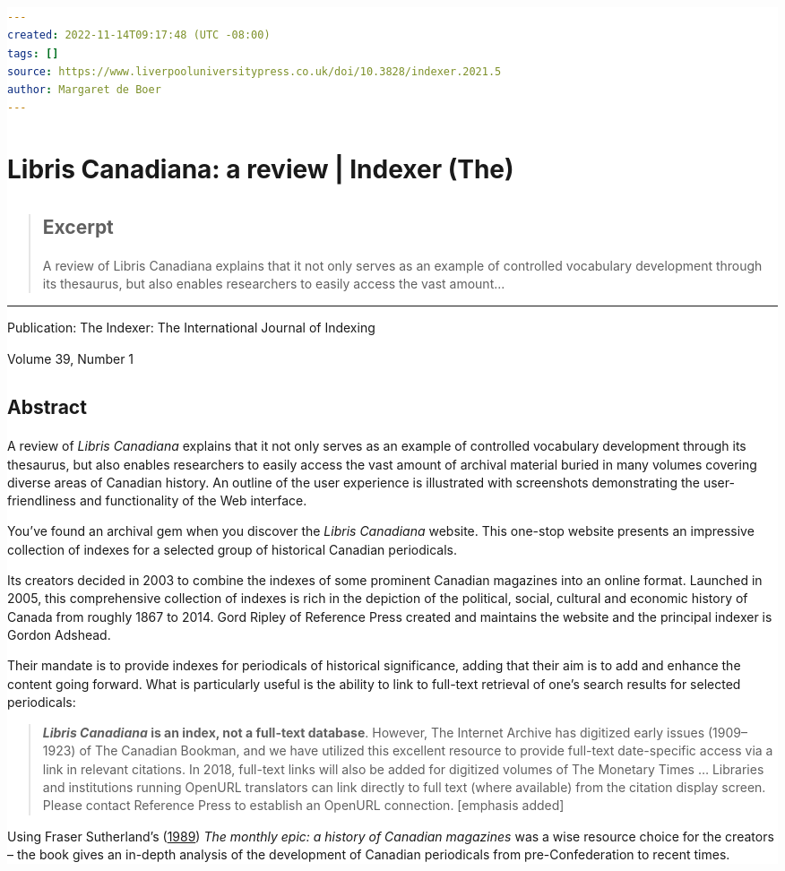```yaml
---
created: 2022-11-14T09:17:48 (UTC -08:00)
tags: []
source: https://www.liverpooluniversitypress.co.uk/doi/10.3828/indexer.2021.5
author: Margaret de Boer
---
```


# Libris Canadiana: a review | Indexer (The)

> ## Excerpt
> A review of Libris Canadiana explains that it not only serves as an example of controlled vocabulary development through its thesaurus, but also enables researchers to easily access the vast amount...

---
Publication: The Indexer: The International Journal of Indexing

Volume 39, Number 1

## Abstract

A review of _Libris Canadiana_ explains that it not only serves as an example of controlled vocabulary development through its thesaurus, but also enables researchers to easily access the vast amount of archival material buried in many volumes covering diverse areas of Canadian history. An outline of the user experience is illustrated with screenshots demonstrating the user-friendliness and functionality of the Web interface.

You’ve found an archival gem when you discover the _Libris Canadiana_ website. This one-stop website presents an impressive collection of indexes for a selected group of historical Canadian periodicals.

Its creators decided in 2003 to combine the indexes of some prominent Canadian magazines into an online format. Launched in 2005, this comprehensive collection of indexes is rich in the depiction of the political, social, cultural and economic history of Canada from roughly 1867 to 2014. Gord Ripley of Reference Press created and maintains the website and the principal indexer is Gordon Adshead.

Their mandate is to provide indexes for periodicals of historical significance, adding that their aim is to add and enhance the content going forward. What is particularly useful is the ability to link to full-text retrieval of one’s search results for selected periodicals:

> **_Libris Canadiana_ is an index, not a full-text database**. However, The Internet Archive has digitized early issues (1909–1923) of The Canadian Bookman, and we have utilized this excellent resource to provide full-text date-specific access via a link in relevant citations. In 2018, full-text links will also be added for digitized volumes of The Monetary Times … Libraries and institutions running OpenURL translators can link directly to full text (where available) from the citation display screen. Please contact Reference Press to establish an OpenURL connection. \[emphasis added\]

Using Fraser Sutherland’s ([1989](https://www.liverpooluniversitypress.co.uk/doi/10.3828/indexer.2021.5#core-R1)) _The monthly epic: a history of Canadian magazines_ was a wise resource choice for the creators – the book gives an in-depth analysis of the development of Canadian periodicals from pre-Confederation to recent times.
